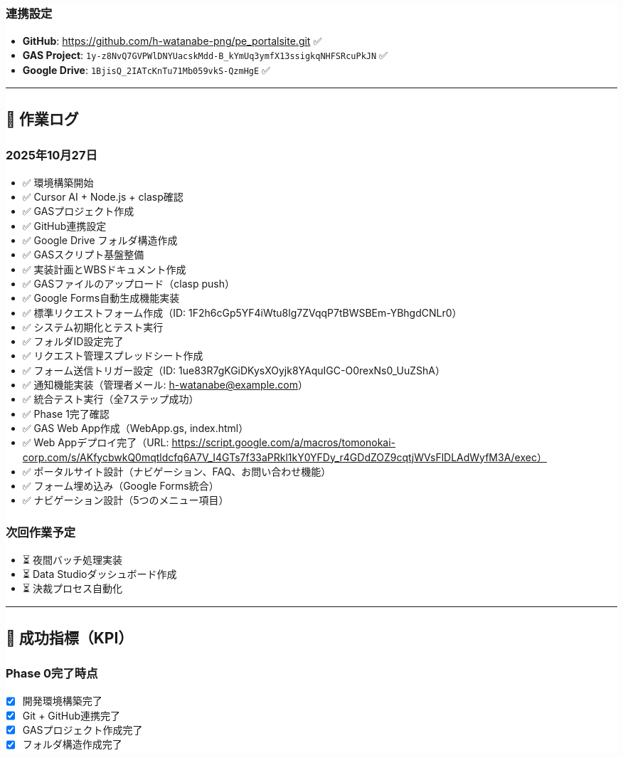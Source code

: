 ### 連携設定
- **GitHub**: https://github.com/h-watanabe-png/pe_portalsite.git ✅
- **GAS Project**: `1y-z8NvQ7GVPWlDNYUacskMdd-B_kYmUq3ymfX13ssigkqNHFSRcuPkJN` ✅
- **Google Drive**: `1BjisQ_2IATcKnTu71Mb059vkS-QzmHgE` ✅

---

## 📝 作業ログ

### 2025年10月27日
- ✅ 環境構築開始
- ✅ Cursor AI + Node.js + clasp確認
- ✅ GASプロジェクト作成
- ✅ GitHub連携設定
- ✅ Google Drive フォルダ構造作成
- ✅ GASスクリプト基盤整備
- ✅ 実装計画とWBSドキュメント作成
- ✅ GASファイルのアップロード（clasp push）
- ✅ Google Forms自動生成機能実装
- ✅ 標準リクエストフォーム作成（ID: 1F2h6cGp5YF4iWtu8lg7ZVqqP7tBWSBEm-YBhgdCNLr0）
- ✅ システム初期化とテスト実行
- ✅ フォルダID設定完了
- ✅ リクエスト管理スプレッドシート作成
- ✅ フォーム送信トリガー設定（ID: 1ue83R7gKGiDKysXOyjk8YAquIGC-O0rexNs0_UuZShA）
- ✅ 通知機能実装（管理者メール: h-watanabe@example.com）
- ✅ 統合テスト実行（全7ステップ成功）
- ✅ Phase 1完了確認
- ✅ GAS Web App作成（WebApp.gs, index.html）
- ✅ Web Appデプロイ完了（URL: https://script.google.com/a/macros/tomonokai-corp.com/s/AKfycbwkQ0mqtldcfq6A7V_I4GTs7f33aPRkl1kY0YFDy_r4GDdZOZ9cqtjWVsFlDLAdWyfM3A/exec）
- ✅ ポータルサイト設計（ナビゲーション、FAQ、お問い合わせ機能）
- ✅ フォーム埋め込み（Google Forms統合）
- ✅ ナビゲーション設計（5つのメニュー項目）

### 次回作業予定
- ⏳ 夜間バッチ処理実装
- ⏳ Data Studioダッシュボード作成
- ⏳ 決裁プロセス自動化

---

## 🎯 成功指標（KPI）

### Phase 0完了時点
- [x] 開発環境構築完了
- [x] Git + GitHub連携完了
- [x] GASプロジェクト作成完了
- [x] フォルダ構造作成完了
